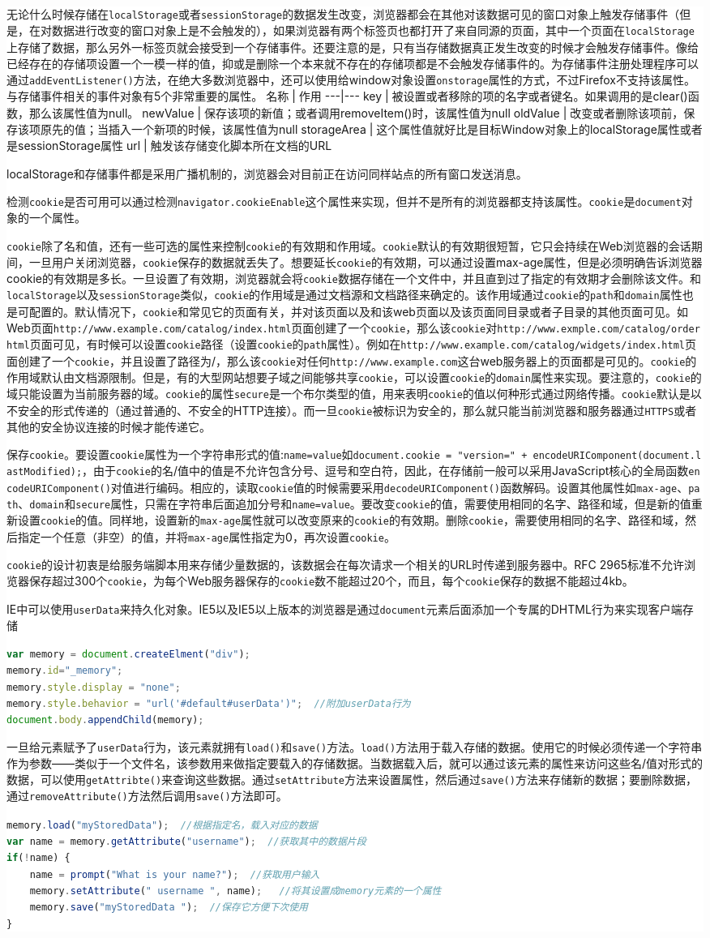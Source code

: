 无论什么时候存储在`localStorage`或者`sessionStorage`的数据发生改变，浏览器都会在其他对该数据可见的窗口对象上触发存储事件（但是，在对数据进行改变的窗口对象上是不会触发的），如果浏览器有两个标签页也都打开了来自同源的页面，其中一个页面在`localStorage`上存储了数据，那么另外一标签页就会接受到一个存储事件。还要注意的是，只有当存储数据真正发生改变的时候才会触发存储事件。像给已经存在的存储项设置一个一模一样的值，抑或是删除一个本来就不存在的存储项都是不会触发存储事件的。为存储事件注册处理程序可以通过`addEventListener()`方法，在绝大多数浏览器中，还可以使用给window对象设置`onstorage`属性的方式，不过Firefox不支持该属性。与存储事件相关的事件对象有5个非常重要的属性。
名称 | 作用
---|---
key | 被设置或者移除的项的名字或者键名。如果调用的是clear()函数，那么该属性值为null。
newValue | 保存该项的新值；或者调用removeItem()时，该属性值为null
oldValue | 改变或者删除该项前，保存该项原先的值；当插入一个新项的时候，该属性值为null
storageArea | 这个属性值就好比是目标Window对象上的localStorage属性或者是sessionStorage属性
url | 触发该存储变化脚本所在文档的URL

localStorage和存储事件都是采用广播机制的，浏览器会对目前正在访问同样站点的所有窗口发送消息。

检测`cookie`是否可用可以通过检测`navigator.cookieEnable`这个属性来实现，但并不是所有的浏览器都支持该属性。`cookie`是`document`对象的一个属性。

`cookie`除了名和值，还有一些可选的属性来控制`cookie`的有效期和作用域。`cookie`默认的有效期很短暂，它只会持续在Web浏览器的会话期间，一旦用户关闭浏览器，`cookie`保存的数据就丢失了。想要延长`cookie`的有效期，可以通过设置max-age属性，但是必须明确告诉浏览器cookie的有效期是多长。一旦设置了有效期，浏览器就会将`cookie`数据存储在一个文件中，并且直到过了指定的有效期才会删除该文件。和`localStorage`以及`sessionStorage`类似，`cookie`的作用域是通过文档源和文档路径来确定的。该作用域通过`cookie`的`path`和`domain`属性也是可配置的。默认情况下，`cookie`和常见它的页面有关，并对该页面以及和该web页面以及该页面同目录或者子目录的其他页面可见。如Web页面`http://www.example.com/catalog/index.html`页面创建了一个`cookie`，那么该`cookie`对`http://www.exmple.com/catalog/orderhtml`页面可见，有时候可以设置`cookie`路径（设置`cookie`的`path`属性）。例如在`http://www.example.com/catalog/widgets/index.html`页面创建了一个`cookie`，并且设置了路径为/，那么该`cookie`对任何`http://www.example.com`这台web服务器上的页面都是可见的。`cookie`的作用域默认由文档源限制。但是，有的大型网站想要子域之间能够共享`cookie`，可以设置`cookie`的`domain`属性来实现。要注意的，`cookie`的域只能设置为当前服务器的域。`cookie`的属性`secure`是一个布尔类型的值，用来表明`cookie`的值以何种形式通过网络传播。`cookie`默认是以不安全的形式传递的（通过普通的、不安全的HTTP连接）。而一旦`cookie`被标识为安全的，那么就只能当前浏览器和服务器通过`HTTPS`或者其他的安全协议连接的时候才能传递它。

保存`cookie`。要设置`cookie`属性为一个字符串形式的值:`name=value`如`document.cookie = "version=" + encodeURIComponent(document.lastModified);`，由于`cookie`的名/值中的值是不允许包含分号、逗号和空白符，因此，在存储前一般可以采用JavaScript核心的全局函数`encodeURIComponent()`对值进行编码。相应的，读取`cookie`值的时候需要采用`decodeURIComponent()`函数解码。设置其他属性如`max-age`、`path`、`domain`和`secure`属性，只需在字符串后面追加分号和`name=value`。要改变`cookie`的值，需要使用相同的名字、路径和域，但是新的值重新设置`cookie`的值。同样地，设置新的`max-age`属性就可以改变原来的`cookie`的有效期。删除`cookie`，需要使用相同的名字、路径和域，然后指定一个任意（非空）的值，并将`max-age`属性指定为0，再次设置`cookie`。

`cookie`的设计初衷是给服务端脚本用来存储少量数据的，该数据会在每次请求一个相关的URL时传递到服务器中。RFC 2965标准不允许浏览器保存超过300个`cookie`，为每个Web服务器保存的`cookie`数不能超过20个，而且，每个`cookie`保存的数据不能超过4kb。

IE中可以使用`userData`来持久化对象。IE5以及IE5以上版本的浏览器是通过`document`元素后面添加一个专属的DHTML行为来实现客户端存储
```js
var memory = document.createElment("div");
memory.id="_memory";
memory.style.display = "none";
memory.style.behavior = "url('#default#userData')";  //附加userData行为
document.body.appendChild(memory);
```

一旦给元素赋予了`userData`行为，该元素就拥有`load()`和`save()`方法。`load()`方法用于载入存储的数据。使用它的时候必须传递一个字符串作为参数——类似于一个文件名，该参数用来做指定要载入的存储数据。当数据载入后，就可以通过该元素的属性来访问这些名/值对形式的数据，可以使用`getAttribte()`来查询这些数据。通过`setAttribute`方法来设置属性，然后通过`save()`方法来存储新的数据；要删除数据，通过`removeAttribute()`方法然后调用`save()`方法即可。
```js
memory.load("myStoredData");  //根据指定名，载入对应的数据
var name = memory.getAttribute("username");  //获取其中的数据片段
if(!name) {
    name = prompt("What is your name?");  //获取用户输入
    memory.setAttribute(" username ", name);   //将其设置成memory元素的一个属性
    memory.save("myStoredData ");  //保存它方便下次使用
}
```
